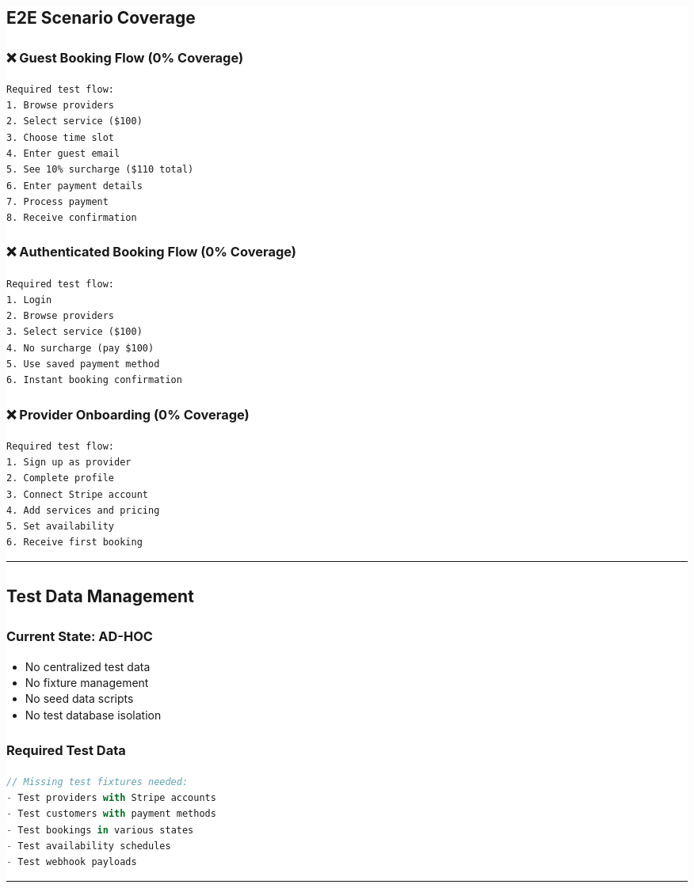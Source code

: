 ## E2E Scenario Coverage

### ❌ Guest Booking Flow (0% Coverage)
```
Required test flow:
1. Browse providers
2. Select service ($100)
3. Choose time slot
4. Enter guest email
5. See 10% surcharge ($110 total)
6. Enter payment details
7. Process payment
8. Receive confirmation
```

### ❌ Authenticated Booking Flow (0% Coverage)
```
Required test flow:
1. Login
2. Browse providers
3. Select service ($100)
4. No surcharge (pay $100)
5. Use saved payment method
6. Instant booking confirmation
```

### ❌ Provider Onboarding (0% Coverage)
```
Required test flow:
1. Sign up as provider
2. Complete profile
3. Connect Stripe account
4. Add services and pricing
5. Set availability
6. Receive first booking
```

---

## Test Data Management

### Current State: AD-HOC
- No centralized test data
- No fixture management
- No seed data scripts
- No test database isolation

### Required Test Data
```typescript
// Missing test fixtures needed:
- Test providers with Stripe accounts
- Test customers with payment methods
- Test bookings in various states
- Test availability schedules
- Test webhook payloads
```

---